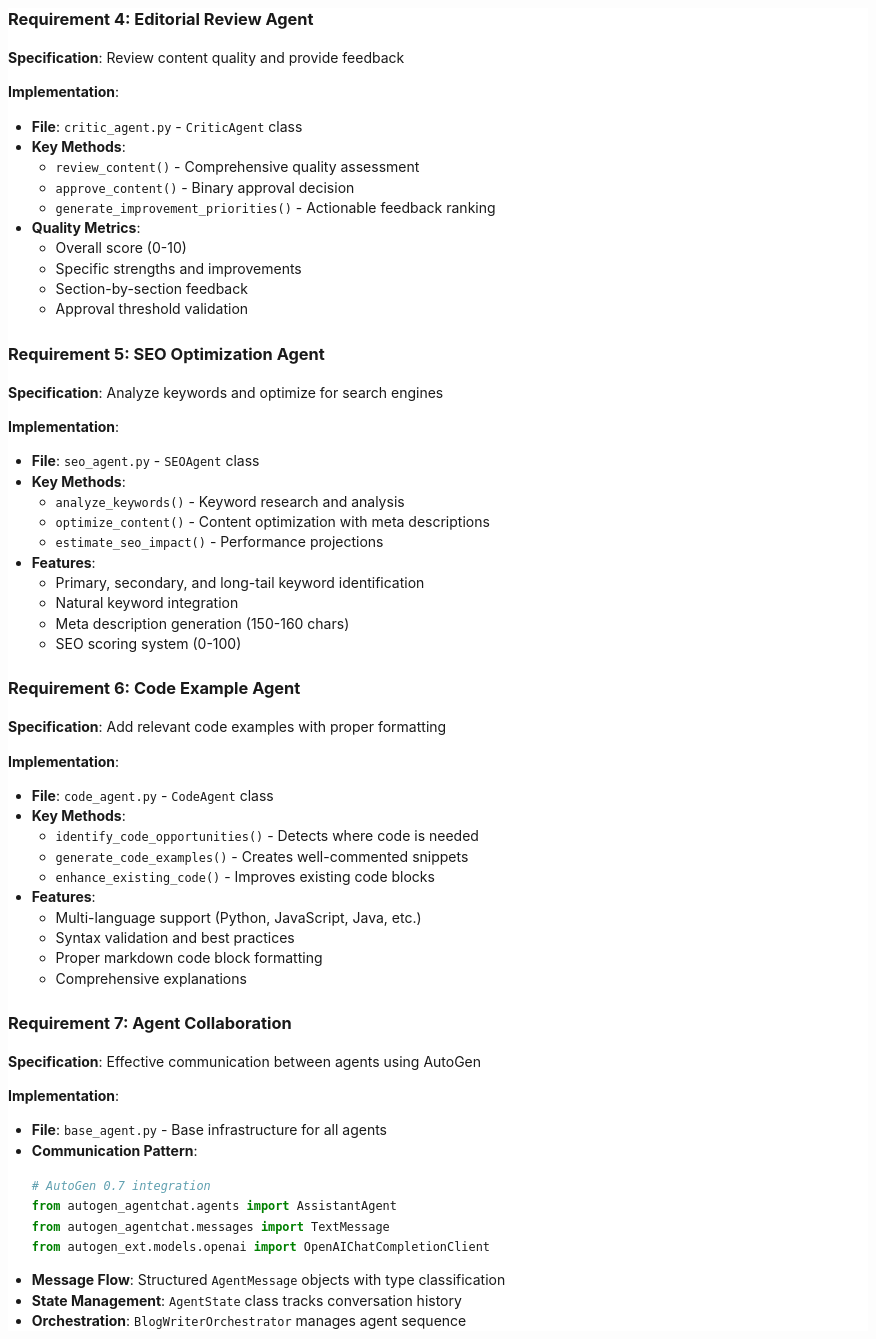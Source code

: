 ### Requirement 4: Editorial Review Agent

**Specification**: Review content quality and provide feedback

**Implementation**:
- **File**: `critic_agent.py` - `CriticAgent` class
- **Key Methods**:
  - `review_content()` - Comprehensive quality assessment
  - `approve_content()` - Binary approval decision
  - `generate_improvement_priorities()` - Actionable feedback ranking
- **Quality Metrics**:
  - Overall score (0-10)
  - Specific strengths and improvements
  - Section-by-section feedback
  - Approval threshold validation

### Requirement 5: SEO Optimization Agent

**Specification**: Analyze keywords and optimize for search engines

**Implementation**:
- **File**: `seo_agent.py` - `SEOAgent` class
- **Key Methods**:
  - `analyze_keywords()` - Keyword research and analysis
  - `optimize_content()` - Content optimization with meta descriptions
  - `estimate_seo_impact()` - Performance projections
- **Features**:
  - Primary, secondary, and long-tail keyword identification
  - Natural keyword integration
  - Meta description generation (150-160 chars)
  - SEO scoring system (0-100)

### Requirement 6: Code Example Agent

**Specification**: Add relevant code examples with proper formatting

**Implementation**:
- **File**: `code_agent.py` - `CodeAgent` class
- **Key Methods**:
  - `identify_code_opportunities()` - Detects where code is needed
  - `generate_code_examples()` - Creates well-commented snippets
  - `enhance_existing_code()` - Improves existing code blocks
- **Features**:
  - Multi-language support (Python, JavaScript, Java, etc.)
  - Syntax validation and best practices
  - Proper markdown code block formatting
  - Comprehensive explanations

### Requirement 7: Agent Collaboration

**Specification**: Effective communication between agents using AutoGen

**Implementation**:
- **File**: `base_agent.py` - Base infrastructure for all agents
- **Communication Pattern**:
  ```python
  # AutoGen 0.7 integration
  from autogen_agentchat.agents import AssistantAgent
  from autogen_agentchat.messages import TextMessage
  from autogen_ext.models.openai import OpenAIChatCompletionClient
  ```
- **Message Flow**: Structured `AgentMessage` objects with type classification
- **State Management**: `AgentState` class tracks conversation history
- **Orchestration**: `BlogWriterOrchestrator` manages agent sequence
